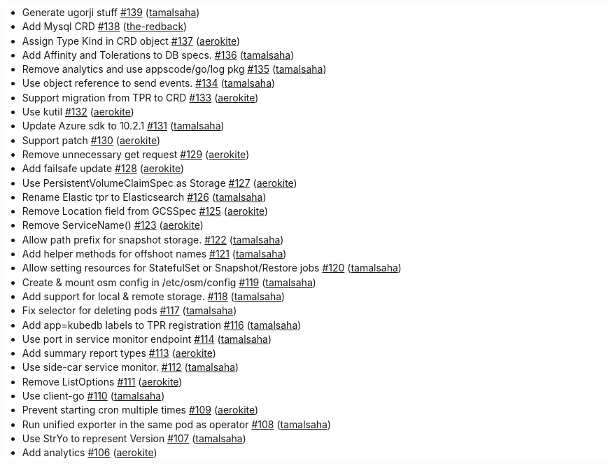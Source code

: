 - Generate ugorji stuff [\#139](https://github.com/kubedb/apimachinery/pull/139) ([tamalsaha](https://github.com/tamalsaha))
- Add Mysql CRD [\#138](https://github.com/kubedb/apimachinery/pull/138) ([the-redback](https://github.com/the-redback))
- Assign Type Kind in CRD object [\#137](https://github.com/kubedb/apimachinery/pull/137) ([aerokite](https://github.com/aerokite))
- Add Affinity and Tolerations to DB specs. [\#136](https://github.com/kubedb/apimachinery/pull/136) ([tamalsaha](https://github.com/tamalsaha))
- Remove analytics and use appscode/go/log pkg [\#135](https://github.com/kubedb/apimachinery/pull/135) ([tamalsaha](https://github.com/tamalsaha))
- Use object reference to send events. [\#134](https://github.com/kubedb/apimachinery/pull/134) ([tamalsaha](https://github.com/tamalsaha))
- Support migration from TPR to CRD [\#133](https://github.com/kubedb/apimachinery/pull/133) ([aerokite](https://github.com/aerokite))
- Use kutil [\#132](https://github.com/kubedb/apimachinery/pull/132) ([aerokite](https://github.com/aerokite))
- Update Azure sdk to 10.2.1 [\#131](https://github.com/kubedb/apimachinery/pull/131) ([tamalsaha](https://github.com/tamalsaha))
- Support patch [\#130](https://github.com/kubedb/apimachinery/pull/130) ([aerokite](https://github.com/aerokite))
- Remove unnecessary get request [\#129](https://github.com/kubedb/apimachinery/pull/129) ([aerokite](https://github.com/aerokite))
- Add failsafe update [\#128](https://github.com/kubedb/apimachinery/pull/128) ([aerokite](https://github.com/aerokite))
- Use PersistentVolumeClaimSpec as Storage [\#127](https://github.com/kubedb/apimachinery/pull/127) ([aerokite](https://github.com/aerokite))
- Rename Elastic tpr to Elasticsearch [\#126](https://github.com/kubedb/apimachinery/pull/126) ([tamalsaha](https://github.com/tamalsaha))
- Remove Location field from GCSSpec [\#125](https://github.com/kubedb/apimachinery/pull/125) ([aerokite](https://github.com/aerokite))
- Remove ServiceName\(\) [\#123](https://github.com/kubedb/apimachinery/pull/123) ([aerokite](https://github.com/aerokite))
- Allow path prefix for snapshot storage. [\#122](https://github.com/kubedb/apimachinery/pull/122) ([tamalsaha](https://github.com/tamalsaha))
- Add helper methods for offshoot names [\#121](https://github.com/kubedb/apimachinery/pull/121) ([tamalsaha](https://github.com/tamalsaha))
- Allow setting resources for StatefulSet or Snapshot/Restore jobs [\#120](https://github.com/kubedb/apimachinery/pull/120) ([tamalsaha](https://github.com/tamalsaha))
- Create & mount osm config in /etc/osm/config [\#119](https://github.com/kubedb/apimachinery/pull/119) ([tamalsaha](https://github.com/tamalsaha))
- Add support for local & remote storage. [\#118](https://github.com/kubedb/apimachinery/pull/118) ([tamalsaha](https://github.com/tamalsaha))
- Fix selector for deleting pods [\#117](https://github.com/kubedb/apimachinery/pull/117) ([tamalsaha](https://github.com/tamalsaha))
- Add app=kubedb labels to TPR registration [\#116](https://github.com/kubedb/apimachinery/pull/116) ([tamalsaha](https://github.com/tamalsaha))
- Use port in service monitor endpoint [\#114](https://github.com/kubedb/apimachinery/pull/114) ([tamalsaha](https://github.com/tamalsaha))
- Add summary report types [\#113](https://github.com/kubedb/apimachinery/pull/113) ([aerokite](https://github.com/aerokite))
- Use side-car service monitor. [\#112](https://github.com/kubedb/apimachinery/pull/112) ([tamalsaha](https://github.com/tamalsaha))
- Remove ListOptions [\#111](https://github.com/kubedb/apimachinery/pull/111) ([aerokite](https://github.com/aerokite))
- Use client-go [\#110](https://github.com/kubedb/apimachinery/pull/110) ([tamalsaha](https://github.com/tamalsaha))
- Prevent starting cron multiple times [\#109](https://github.com/kubedb/apimachinery/pull/109) ([aerokite](https://github.com/aerokite))
- Run unified exporter in the same pod as operator [\#108](https://github.com/kubedb/apimachinery/pull/108) ([tamalsaha](https://github.com/tamalsaha))
- Use StrYo to represent Version [\#107](https://github.com/kubedb/apimachinery/pull/107) ([tamalsaha](https://github.com/tamalsaha))
- Add analytics [\#106](https://github.com/kubedb/apimachinery/pull/106) ([aerokite](https://github.com/aerokite))